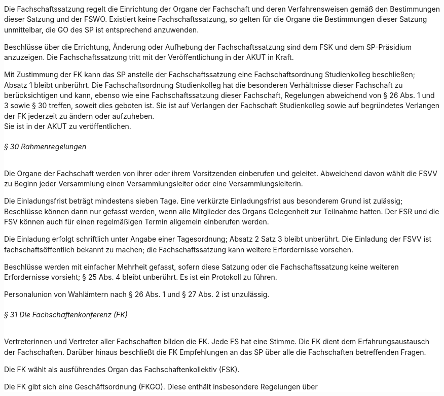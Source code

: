 Die Fachschaftssatzung regelt die Einrichtung der Organe der Fachschaft
und deren Verfahrensweisen gemäß den Bestimmungen dieser Satzung und der
FSWO. Existiert keine Fachschaftssatzung, so gelten für die Organe die
Be­stimmungen dieser Satzung unmittelbar, die GO des SP ist entsprechend
an­zuwenden.

Beschlüsse über die Errichtung, Änderung oder Aufhebung der
Fachschaftssatzung sind dem FSK und dem SP-Präsidium anzuzeigen. Die
Fachschaftssat­zung tritt mit der Veröffentlichung in der AKUT in Kraft.

Mit Zustimmung der FK kann das SP anstelle der Fachschaftssatzung eine
Fachschaftsordnung Studienkolleg beschließen; Absatz 1 bleibt unberührt.
Die Fachschaftsordnung Studienkolleg hat die besonderen Verhältnisse
dieser Fach­schaft zu berücksichtigen und kann, ebenso wie eine
Fachschaftssatzung dieser Fachschaft, Regelungen abweichend von § 26
Abs. 1 und 3 sowie § 30 treffen, soweit dies geboten ist. Sie ist auf
Verlangen der Fachschaft Studienkolleg sowie auf begründetes Verlangen
der FK jederzeit zu ändern oder aufzuheben.\
 Sie ist in der AKUT zu veröffentlichen.

###### § 30 Rahmenregelungen

Die Organe der Fachschaft werden von ihrer oder ihrem Vorsitzenden
ein­berufen und geleitet. Abweichend davon wählt die FSVV zu Beginn
jeder Ver­sammlung einen Versammlungsleiter oder eine
Versammlungsleiterin.

Die Einladungsfrist beträgt mindestens sieben Tage. Eine verkürzte
Ein­ladungsfrist aus besonderem Grund ist zulässig; Beschlüsse können
dann nur gefasst werden, wenn alle Mitglieder des Organs Gelegenheit zur
Teilnahme hatten. Der FSR und die FSV können auch für einen regelmäßigen
Termin all­gemein einberufen werden.

Die Einladung erfolgt schriftlich unter Angabe einer Tagesordnung;
Absatz 2 Satz 3 bleibt unberührt. Die Einladung der FSVV ist
fachschaftsöffentlich bekannt zu machen; die Fachschaftssatzung kann
weitere Erfordernisse vorsehen.

Beschlüsse werden mit einfacher Mehrheit gefasst, sofern diese Satzung
oder die Fachschaftssatzung keine weiteren Erfordernisse vorsieht; § 25
Abs. 4 bleibt unberührt. Es ist ein Protokoll zu führen.

Personalunion von Wahlämtern nach § 26 Abs. 1 und § 27 Abs. 2 ist
unzulässig.

###### § 31 Die Fachschaftenkonferenz (FK)

Vertreterinnen und Vertreter aller Fachschaften bilden die FK. Jede FS
hat eine Stimme. Die FK dient dem Erfahrungsaustausch der Fachschaften.
Darüber hinaus beschließt die FK Empfehlungen an das SP über alle die
Fachschaften betreffenden Fragen.

Die FK wählt als ausführendes Organ das Fachschaftenkollektiv (FSK).

Die FK gibt sich eine Geschäftsordnung (FKGO). Diese enthält
insbesondere Regelungen über
